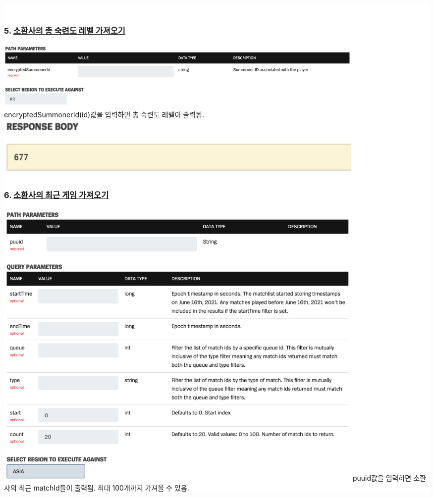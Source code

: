 <br/>

### 5. <a href="https://developer.riotgames.com/apis#champion-mastery-v4/GET_getChampionMasteryScore" target="_blank">소환사의 총 숙련도 레벨 가져오기</a>
   <img src="/assets/img/postImage/라이엇API호출/4_1.png" width=700 height="100%" title="4_1" alt="총 숙련도레벨"/>   
   encryptedSummonerId(id)값을 입력하면 총 숙련도 레벨이 출력됨.
   <img src="/assets/img/postImage/라이엇API호출/6.png" width=700 height="100%" title="6" alt="총 숙련도레벨"/>   
<br/>

### 6. <a href="https://developer.riotgames.com/apis#match-v5/GET_getMatchIdsByPUUID" target="_blank">소환사의 최근 게임 가져오기</a>
   <img src="/assets/img/postImage/라이엇API호출/7_1.png" width=700 height="100%" title="6_1" alt="최근 게임 가져오기"/>   
   puuid값을 입력하면 소환사의 최근 matchId들이 출력됨. 최대 100개까지 가져올 수 있음.   